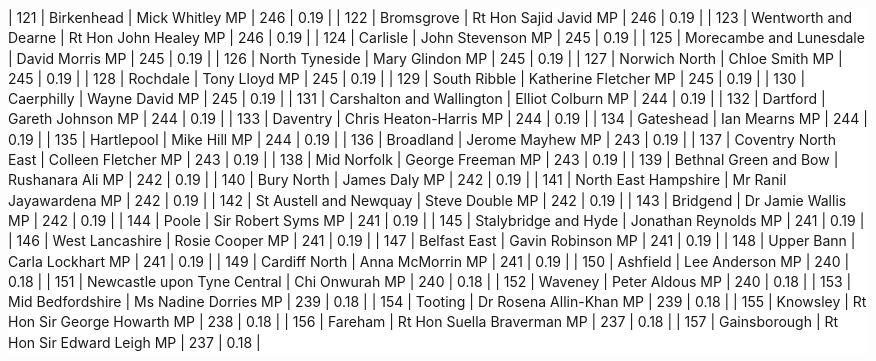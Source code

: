 | 121 | Birkenhead | Mick Whitley MP | 246 | 0.19 |
| 122 | Bromsgrove | Rt Hon Sajid Javid MP | 246 | 0.19 |
| 123 | Wentworth and Dearne | Rt Hon John Healey MP | 246 | 0.19 |
| 124 | Carlisle | John Stevenson MP | 245 | 0.19 |
| 125 | Morecambe and Lunesdale | David Morris MP | 245 | 0.19 |
| 126 | North Tyneside | Mary Glindon MP | 245 | 0.19 |
| 127 | Norwich North | Chloe Smith MP | 245 | 0.19 |
| 128 | Rochdale | Tony Lloyd MP | 245 | 0.19 |
| 129 | South Ribble | Katherine Fletcher MP | 245 | 0.19 |
| 130 | Caerphilly | Wayne David MP | 245 | 0.19 |
| 131 | Carshalton and Wallington | Elliot Colburn MP | 244 | 0.19 |
| 132 | Dartford | Gareth Johnson MP | 244 | 0.19 |
| 133 | Daventry | Chris Heaton-Harris MP | 244 | 0.19 |
| 134 | Gateshead | Ian Mearns MP | 244 | 0.19 |
| 135 | Hartlepool | Mike Hill MP | 244 | 0.19 |
| 136 | Broadland | Jerome Mayhew MP | 243 | 0.19 |
| 137 | Coventry North East | Colleen Fletcher MP | 243 | 0.19 |
| 138 | Mid Norfolk | George Freeman MP | 243 | 0.19 |
| 139 | Bethnal Green and Bow | Rushanara Ali MP | 242 | 0.19 |
| 140 | Bury North | James Daly MP | 242 | 0.19 |
| 141 | North East Hampshire | Mr Ranil Jayawardena MP | 242 | 0.19 |
| 142 | St Austell and Newquay | Steve Double MP | 242 | 0.19 |
| 143 | Bridgend | Dr Jamie Wallis MP | 242 | 0.19 |
| 144 | Poole | Sir Robert Syms MP | 241 | 0.19 |
| 145 | Stalybridge and Hyde | Jonathan Reynolds MP | 241 | 0.19 |
| 146 | West Lancashire | Rosie Cooper MP | 241 | 0.19 |
| 147 | Belfast East | Gavin Robinson MP | 241 | 0.19 |
| 148 | Upper Bann | Carla Lockhart MP | 241 | 0.19 |
| 149 | Cardiff North | Anna McMorrin MP | 241 | 0.19 |
| 150 | Ashfield | Lee Anderson MP | 240 | 0.18 |
| 151 | Newcastle upon Tyne Central | Chi Onwurah MP | 240 | 0.18 |
| 152 | Waveney | Peter Aldous MP | 240 | 0.18 |
| 153 | Mid Bedfordshire | Ms Nadine Dorries MP | 239 | 0.18 |
| 154 | Tooting | Dr Rosena Allin-Khan MP | 239 | 0.18 |
| 155 | Knowsley | Rt Hon Sir George Howarth MP | 238 | 0.18 |
| 156 | Fareham | Rt Hon Suella Braverman MP | 237 | 0.18 |
| 157 | Gainsborough | Rt Hon Sir Edward Leigh MP | 237 | 0.18 |